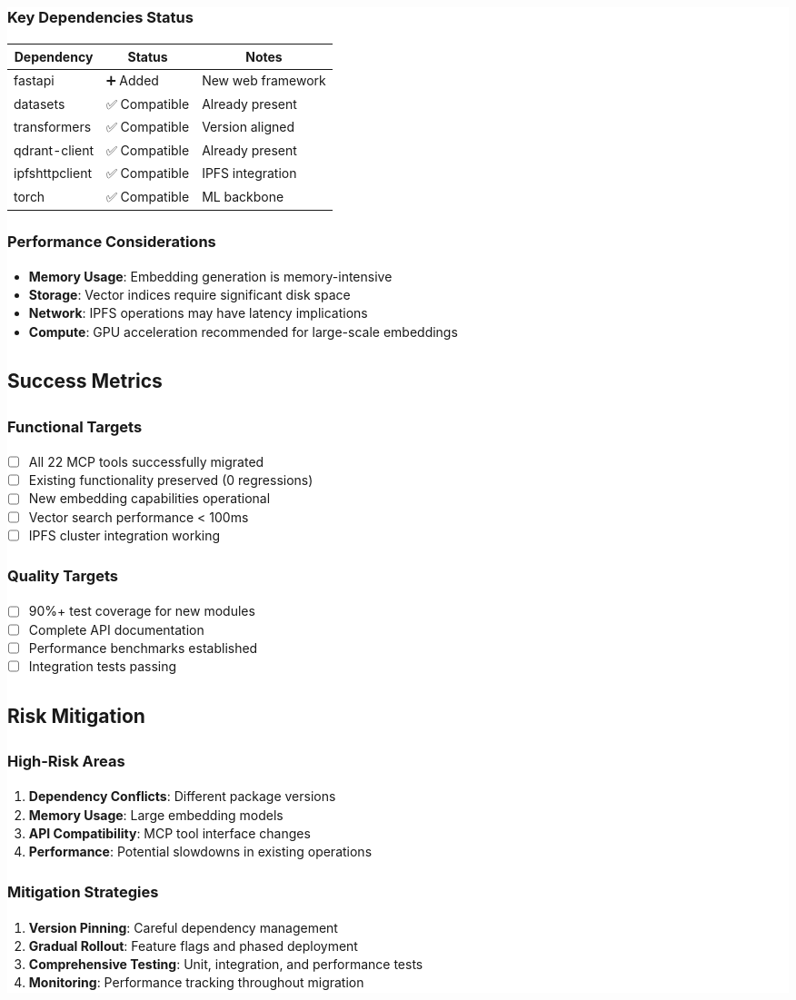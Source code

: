 ### Key Dependencies Status
| Dependency | Status | Notes |
|------------|--------|-------|
| fastapi | ➕ Added | New web framework |
| datasets | ✅ Compatible | Already present |
| transformers | ✅ Compatible | Version aligned |
| qdrant-client | ✅ Compatible | Already present |
| ipfshttpclient | ✅ Compatible | IPFS integration |
| torch | ✅ Compatible | ML backbone |

### Performance Considerations
- **Memory Usage**: Embedding generation is memory-intensive
- **Storage**: Vector indices require significant disk space
- **Network**: IPFS operations may have latency implications
- **Compute**: GPU acceleration recommended for large-scale embeddings

## Success Metrics

### Functional Targets
- [ ] All 22 MCP tools successfully migrated
- [ ] Existing functionality preserved (0 regressions)
- [ ] New embedding capabilities operational
- [ ] Vector search performance < 100ms
- [ ] IPFS cluster integration working

### Quality Targets
- [ ] 90%+ test coverage for new modules
- [ ] Complete API documentation
- [ ] Performance benchmarks established
- [ ] Integration tests passing

## Risk Mitigation

### High-Risk Areas
1. **Dependency Conflicts**: Different package versions
2. **Memory Usage**: Large embedding models
3. **API Compatibility**: MCP tool interface changes
4. **Performance**: Potential slowdowns in existing operations

### Mitigation Strategies
1. **Version Pinning**: Careful dependency management
2. **Gradual Rollout**: Feature flags and phased deployment
3. **Comprehensive Testing**: Unit, integration, and performance tests
4. **Monitoring**: Performance tracking throughout migration
